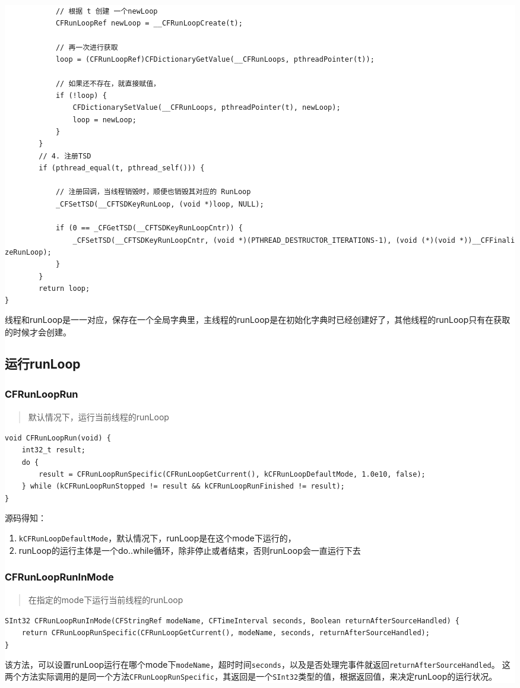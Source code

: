```
	        // 根据 t 创建 一个newLoop
	        CFRunLoopRef newLoop = __CFRunLoopCreate(t);
	       
	        // 再一次进行获取
	        loop = (CFRunLoopRef)CFDictionaryGetValue(__CFRunLoops, pthreadPointer(t));
	        
	        // 如果还不存在，就直接赋值，
	        if (!loop) {
	            CFDictionarySetValue(__CFRunLoops, pthreadPointer(t), newLoop);
	            loop = newLoop;
	        }
	    }
	    // 4. 注册TSD
	    if (pthread_equal(t, pthread_self())) {
	        
	        // 注册回调，当线程销毁时，顺便也销毁其对应的 RunLoop
	        _CFSetTSD(__CFTSDKeyRunLoop, (void *)loop, NULL);
	        
	        if (0 == _CFGetTSD(__CFTSDKeyRunLoopCntr)) {
	            _CFSetTSD(__CFTSDKeyRunLoopCntr, (void *)(PTHREAD_DESTRUCTOR_ITERATIONS-1), (void (*)(void *))__CFFinalizeRunLoop);
	        }
	    }
	    return loop;
}
```
线程和runLoop是一一对应，保存在一个全局字典里，主线程的runLoop是在初始化字典时已经创建好了，其他线程的runLoop只有在获取的时候才会创建。

## 运行runLoop

### CFRunLoopRun

> 默认情况下，运行当前线程的runLoop

```
void CFRunLoopRun(void) {	
    int32_t result;
    do {
        result = CFRunLoopRunSpecific(CFRunLoopGetCurrent(), kCFRunLoopDefaultMode, 1.0e10, false);
    } while (kCFRunLoopRunStopped != result && kCFRunLoopRunFinished != result);
}
```
源码得知：
1. `kCFRunLoopDefaultMode`，默认情况下，runLoop是在这个mode下运行的，
2. runLoop的运行主体是一个do..while循环，除非停止或者结束，否则runLoop会一直运行下去

### CFRunLoopRunInMode

> 在指定的mode下运行当前线程的runLoop

```
SInt32 CFRunLoopRunInMode(CFStringRef modeName, CFTimeInterval seconds, Boolean returnAfterSourceHandled) {     
    return CFRunLoopRunSpecific(CFRunLoopGetCurrent(), modeName, seconds, returnAfterSourceHandled);
}
```
该方法，可以设置runLoop运行在哪个mode下`modeName`，超时时间`seconds`，以及是否处理完事件就返回`returnAfterSourceHandled`。
这两个方法实际调用的是同一个方法`CFRunLoopRunSpecific`，其返回是一个`SInt32`类型的值，根据返回值，来决定runLoop的运行状况。
